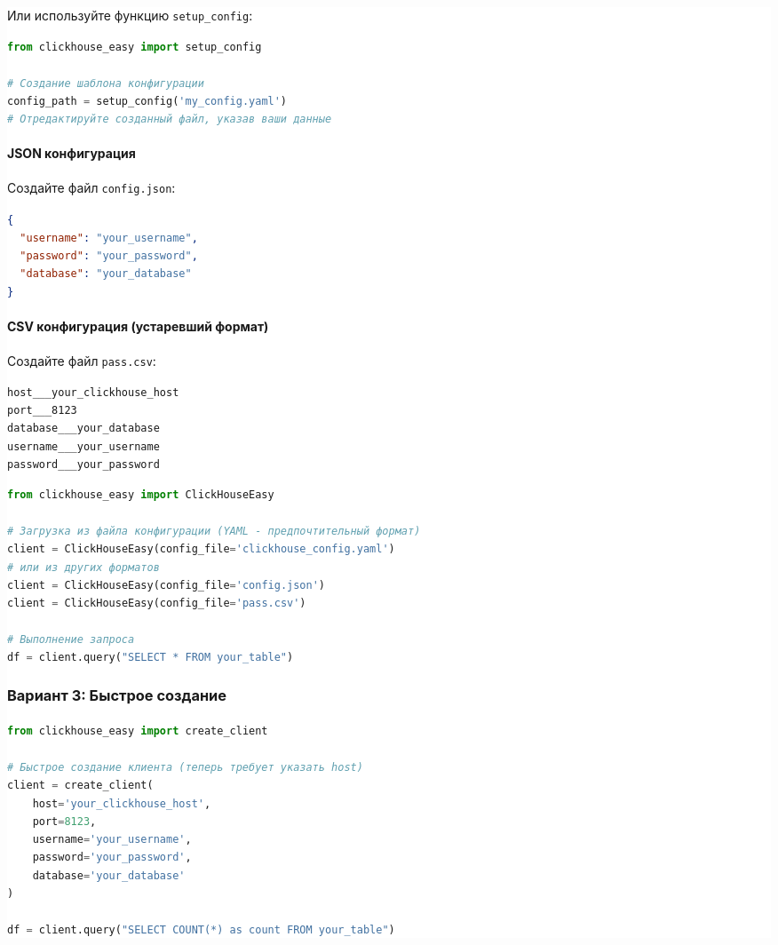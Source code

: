 Или используйте функцию `setup_config`:
```python
from clickhouse_easy import setup_config

# Создание шаблона конфигурации
config_path = setup_config('my_config.yaml')
# Отредактируйте созданный файл, указав ваши данные
```

#### JSON конфигурация
Создайте файл `config.json`:
```json
{
  "username": "your_username",
  "password": "your_password",
  "database": "your_database"
}
```

#### CSV конфигурация (устаревший формат)
Создайте файл `pass.csv`:
```
host___your_clickhouse_host
port___8123
database___your_database
username___your_username
password___your_password
```

```python
from clickhouse_easy import ClickHouseEasy

# Загрузка из файла конфигурации (YAML - предпочтительный формат)
client = ClickHouseEasy(config_file='clickhouse_config.yaml')
# или из других форматов
client = ClickHouseEasy(config_file='config.json')
client = ClickHouseEasy(config_file='pass.csv')

# Выполнение запроса
df = client.query("SELECT * FROM your_table")
```

### Вариант 3: Быстрое создание

```python
from clickhouse_easy import create_client

# Быстрое создание клиента (теперь требует указать host)
client = create_client(
    host='your_clickhouse_host',
    port=8123,
    username='your_username',
    password='your_password',
    database='your_database'
)

df = client.query("SELECT COUNT(*) as count FROM your_table")
```
